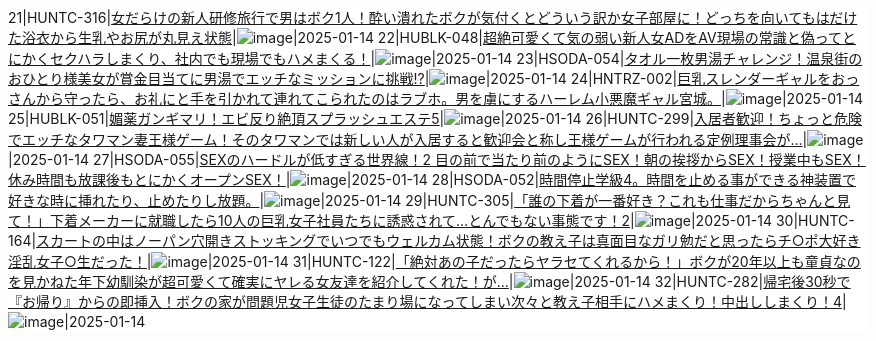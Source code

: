 21|HUNTC-316|[女だらけの新人研修旅行で男はボク1人！酔い潰れたボクが気付くとどういう訳か女子部屋に！どっちを向いてもはだけた浴衣から生乳やお尻が丸見え状態](https://www.avmoive.top/index.php/archives/12836/)|![image](https://cdn.up-timely.com/image/29/content/77353/cCEk35pv0EzMoPlfgxpxrwE6IOuv5XEppTOjtl1T.jpg)|2025-01-14
22|HUBLK-048|[超絶可愛くて気の弱い新人女ADをAV現場の常識と偽ってとにかくセクハラしまくり、社内でも現場でもハメまくる！](https://www.avmoive.top/index.php/archives/12835/)|![image](https://cdn.up-timely.com/image/29/content/77349/8Ewh6qXQfzCGZdTsbKKvpFHVBpF3J2ychCagwilx.jpg)|2025-01-14
23|HSODA-054|[タオル一枚男湯チャレンジ！温泉街のおひとり様美女が賞金目当てに男湯でエッチなミッションに挑戦!?](https://www.avmoive.top/index.php/archives/12834/)|![image](https://cdn.up-timely.com/image/29/content/77362/IDgOafcxEQ6wczN5pxUZIn4fwg43tfJeQCqGYV16.jpg)|2025-01-14
24|HNTRZ-002|[巨乳スレンダーギャルをおっさんから守ったら、お礼にと手を引かれて連れてこられたのはラブホ。男を虜にするハーレム小悪魔ギャル宮城。](https://www.avmoive.top/index.php/archives/12833/)|![image](https://cdn.up-timely.com/image/29/content/77356/jgmLMTHddq3prU39r4srsMCKKidSMfrsDPvbCvcP.jpg)|2025-01-14
25|HUBLK-051|[媚薬ガンギマリ！エビ反り絶頂スプラッシュエステ5](https://www.avmoive.top/index.php/archives/12832/)|![image](https://cdn.up-timely.com/image/29/content/77345/bwxo0u7Xjj7AudWEDxEgehimtLrU43kXDlNETBds.jpg)|2025-01-14
26|HUNTC-299|[入居者歓迎！ちょっと危険でエッチなタワマン妻王様ゲーム！そのタワマンでは新しい人が入居すると歓迎会と称し王様ゲームが行われる定例理事会が…](https://www.avmoive.top/index.php/archives/12831/)|![image](https://cdn.up-timely.com/image/29/content/77350/ORhXqEQRA3in6JZRErimJ5ClsVUMXdC4Ge2ncKCH.jpg)|2025-01-14
27|HSODA-055|[SEXのハードルが低すぎる世界線！2 目の前で当たり前のようにSEX！朝の挨拶からSEX！授業中もSEX！休み時間も放課後もとにかくオープンSEX！](https://www.avmoive.top/index.php/archives/12830/)|![image](https://cdn.up-timely.com/image/29/content/77363/DhLQ83tEOokpD8DvHio3eEl6c2vvO0AFNbXdHlkp.jpg)|2025-01-14
28|HSODA-052|[時間停止学級4。時間を止める事ができる神装置で好きな時に挿れたり、止めたりし放題。](https://www.avmoive.top/index.php/archives/12829/)|![image](https://cdn.up-timely.com/image/29/content/77361/h5Zte5P0iLIlUpE2Fhbk6ALU5IbTh5Wrza4RratT.jpg)|2025-01-14
29|HUNTC-305|[「誰の下着が一番好き？これも仕事だからちゃんと見て！」下着メーカーに就職したら10人の巨乳女子社員たちに誘惑されて…とんでもない事態です！2](https://www.avmoive.top/index.php/archives/12828/)|![image](https://cdn.up-timely.com/image/29/content/77357/XexWJLmJHXzcFSydLAFMUbXdR11Vq47msNDbMxQ6.jpg)|2025-01-14
30|HUNTC-164|[スカートの中はノーパン穴開きストッキングでいつでもウェルカム状態！ボクの教え子は真面目なガリ勉だと思ったらチ○ポ大好き淫乱女子○生だった！](https://www.avmoive.top/index.php/archives/1950/)|![image](https://cdn.up-timely.com/image/29/content/77352/tJhX3894pztavNZdpHkblCQp3xxe5MyvO0WW47xE.jpg)|2025-01-14
31|HUNTC-122|[「絶対あの子だったらヤラセてくれるから！」ボクが20年以上も童貞なのを見かねた年下幼馴染が超可愛くて確実にヤレる女友達を紹介してくれた！が…](https://www.avmoive.top/index.php/archives/1949/)|![image](https://cdn.up-timely.com/image/29/content/77348/HzDSSwO4GFY7ieudrzFaxQnEDIFqHyBwLUjoVSHf.jpg)|2025-01-14
32|HUNTC-282|[帰宅後30秒で『お帰り』からの即挿入！ボクの家が問題児女子生徒のたまり場になってしまい次々と教え子相手にハメまくり！中出ししまくり！4](https://www.avmoive.top/index.php/archives/1948/)|![image](https://cdn.up-timely.com/image/29/content/77351/PNbwlOM7rVmLoSBbR72hL4zUTT0WIrLUcURqv62t.jpg)|2025-01-14